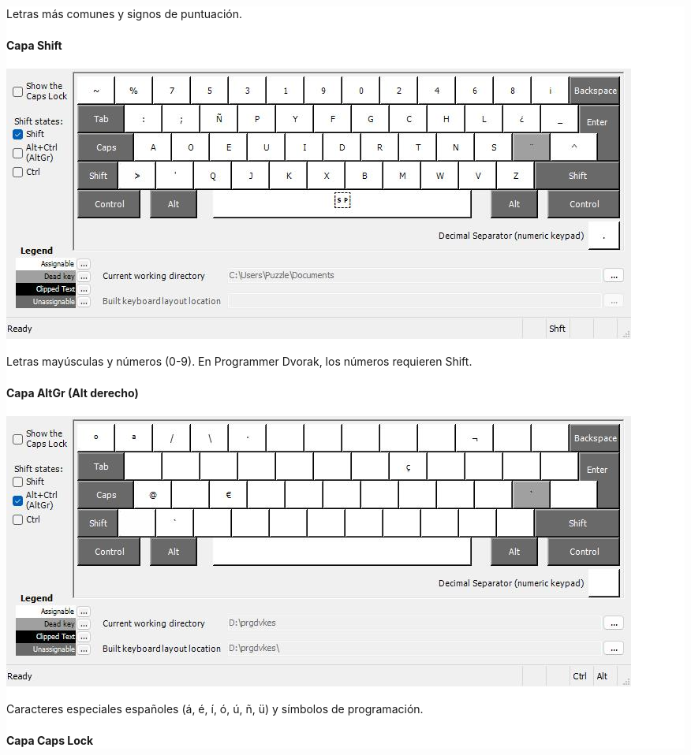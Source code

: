 Letras más comunes y signos de puntuación.

#### Capa Shift

![Layout Shift](images/prgdvkesShft.jpg)

Letras mayúsculas y números (0-9). En Programmer Dvorak, los números requieren Shift.

#### Capa AltGr (Alt derecho)

![Layout AltGr](images/prgdvkesAltGr.jpg)

Caracteres especiales españoles (á, é, í, ó, ú, ñ, ü) y símbolos de programación.

#### Capa Caps Lock
